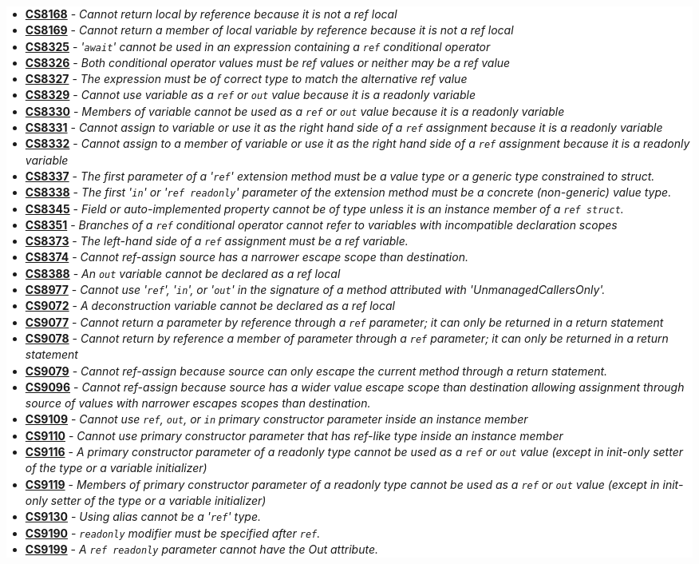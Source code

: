 - [**CS8168**](#ref-safety-violations) - *Cannot return local by reference because it is not a ref local*
- [**CS8169**](#ref-safety-violations) - *Cannot return a member of local variable by reference because it is not a ref local*
- [**CS8325**](#incompatible-language-constructs) - *'`await`' cannot be used in an expression containing a `ref` conditional operator*
- [**CS8326**](#incompatible-language-constructs) - *Both conditional operator values must be ref values or neither may be a ref value*
- [**CS8327**](#incompatible-language-constructs) - *The expression must be of correct type to match the alternative ref value*
- [**CS8329**](#readonly-fields-and-variables-cant-be-writable-reference-variables) - *Cannot use variable as a `ref` or `out` value because it is a readonly variable*
- [**CS8330**](#readonly-fields-and-variables-cant-be-writable-reference-variables) - *Members of variable cannot be used as a `ref` or `out` value because it is a readonly variable*
- [**CS8331**](#readonly-fields-and-variables-cant-be-writable-reference-variables) - *Cannot assign to variable or use it as the right hand side of a `ref` assignment because it is a readonly variable*
- [**CS8332**](#readonly-fields-and-variables-cant-be-writable-reference-variables) - *Cannot assign to a member of variable or use it as the right hand side of a `ref` assignment because it is a readonly variable*
- [**CS8337**](#incompatible-language-constructs) - *The first parameter of a '`ref`' extension method must be a value type or a generic type constrained to struct.*
- [**CS8338**](#incompatible-language-constructs) - *The first '`in`' or '`ref readonly`' parameter of the extension method must be a concrete (non-generic) value type.*
- [**CS8345**](#ref-safety-violations) - *Field or auto-implemented property cannot be of type unless it is an instance member of a `ref struct`.*
- [**CS8351**](#ref-safety-violations) - *Branches of a `ref` conditional operator cannot refer to variables with incompatible declaration scopes*
- [**CS8373**](#incompatible-language-constructs) - *The left-hand side of a `ref` assignment must be a ref variable.*
- [**CS8374**](#ref-safety-violations) - *Cannot ref-assign source has a narrower escape scope than destination.*
- [**CS8388**](#incompatible-language-constructs) - *An `out` variable cannot be declared as a ref local*
- [**CS8977**](#incompatible-language-constructs) - *Cannot use '`ref`', '`in`', or '`out`' in the signature of a method attributed with 'UnmanagedCallersOnly'.*
- [**CS9072**](#incompatible-language-constructs) - *A deconstruction variable cannot be declared as a ref local*
- [**CS9077**](#ref-safety-violations) - *Cannot return a parameter by reference through a `ref` parameter; it can only be returned in a return statement*
- [**CS9078**](#ref-safety-violations) - *Cannot return by reference a member of parameter through a `ref` parameter; it can only be returned in a return statement*
- [**CS9079**](#ref-safety-violations) - *Cannot ref-assign because source can only escape the current method through a return statement.*
- [**CS9096**](#ref-safety-violations) - *Cannot ref-assign because source has a wider value escape scope than destination allowing assignment through source of values with narrower escapes scopes than destination.*
- [**CS9109**](#ref-safety-violations) - *Cannot use `ref`, `out`, or `in` primary constructor parameter inside an instance member*
- [**CS9110**](#ref-safety-violations) - *Cannot use primary constructor parameter that has ref-like type inside an instance member*
- [**CS9116**](#readonly-fields-and-variables-cant-be-writable-reference-variables) - *A primary constructor parameter of a readonly type cannot be used as a `ref` or `out` value (except in init-only setter of the type or a variable initializer)*
- [**CS9119**](#readonly-fields-and-variables-cant-be-writable-reference-variables) - *Members of primary constructor parameter of a readonly type cannot be used as a `ref` or `out` value (except in init-only setter of the type or a variable initializer)*
- [**CS9130**](#incompatible-language-constructs) - *Using alias cannot be a '`ref`' type.*
- [**CS9190**](#incompatible-language-constructs) - *`readonly` modifier must be specified after `ref`.*
- [**CS9199**](#incompatible-language-constructs) - *A `ref readonly` parameter cannot have the Out attribute.*
